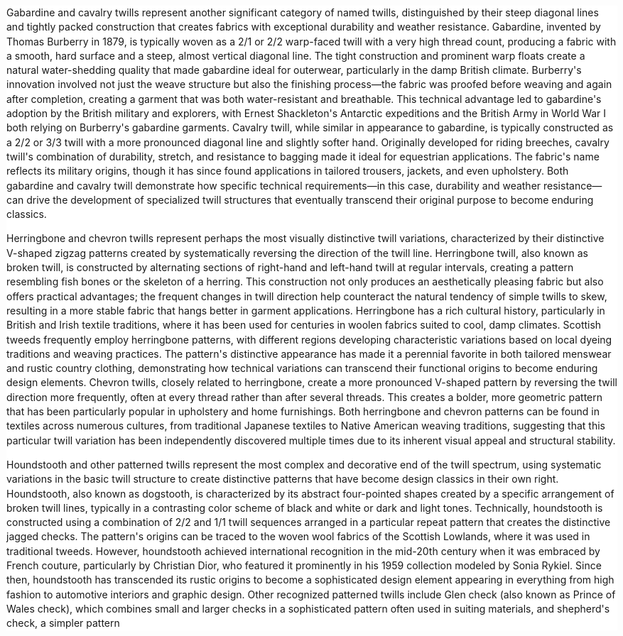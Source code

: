 Gabardine and cavalry twills represent another significant category of named twills, distinguished by their steep diagonal lines and tightly packed construction that creates fabrics with exceptional durability and weather resistance. Gabardine, invented by Thomas Burberry in 1879, is typically woven as a 2/1 or 2/2 warp-faced twill with a very high thread count, producing a fabric with a smooth, hard surface and a steep, almost vertical diagonal line. The tight construction and prominent warp floats create a natural water-shedding quality that made gabardine ideal for outerwear, particularly in the damp British climate. Burberry's innovation involved not just the weave structure but also the finishing process—the fabric was proofed before weaving and again after completion, creating a garment that was both water-resistant and breathable. This technical advantage led to gabardine's adoption by the British military and explorers, with Ernest Shackleton's Antarctic expeditions and the British Army in World War I both relying on Burberry's gabardine garments. Cavalry twill, while similar in appearance to gabardine, is typically constructed as a 2/2 or 3/3 twill with a more pronounced diagonal line and slightly softer hand. Originally developed for riding breeches, cavalry twill's combination of durability, stretch, and resistance to bagging made it ideal for equestrian applications. The fabric's name reflects its military origins, though it has since found applications in tailored trousers, jackets, and even upholstery. Both gabardine and cavalry twill demonstrate how specific technical requirements—in this case, durability and weather resistance—can drive the development of specialized twill structures that eventually transcend their original purpose to become enduring classics.

Herringbone and chevron twills represent perhaps the most visually distinctive twill variations, characterized by their distinctive V-shaped zigzag patterns created by systematically reversing the direction of the twill line. Herringbone twill, also known as broken twill, is constructed by alternating sections of right-hand and left-hand twill at regular intervals, creating a pattern resembling fish bones or the skeleton of a herring. This construction not only produces an aesthetically pleasing fabric but also offers practical advantages; the frequent changes in twill direction help counteract the natural tendency of simple twills to skew, resulting in a more stable fabric that hangs better in garment applications. Herringbone has a rich cultural history, particularly in British and Irish textile traditions, where it has been used for centuries in woolen fabrics suited to cool, damp climates. Scottish tweeds frequently employ herringbone patterns, with different regions developing characteristic variations based on local dyeing traditions and weaving practices. The pattern's distinctive appearance has made it a perennial favorite in both tailored menswear and rustic country clothing, demonstrating how technical variations can transcend their functional origins to become enduring design elements. Chevron twills, closely related to herringbone, create a more pronounced V-shaped pattern by reversing the twill direction more frequently, often at every thread rather than after several threads. This creates a bolder, more geometric pattern that has been particularly popular in upholstery and home furnishings. Both herringbone and chevron patterns can be found in textiles across numerous cultures, from traditional Japanese textiles to Native American weaving traditions, suggesting that this particular twill variation has been independently discovered multiple times due to its inherent visual appeal and structural stability.

Houndstooth and other patterned twills represent the most complex and decorative end of the twill spectrum, using systematic variations in the basic twill structure to create distinctive patterns that have become design classics in their own right. Houndstooth, also known as dogstooth, is characterized by its abstract four-pointed shapes created by a specific arrangement of broken twill lines, typically in a contrasting color scheme of black and white or dark and light tones. Technically, houndstooth is constructed using a combination of 2/2 and 1/1 twill sequences arranged in a particular repeat pattern that creates the distinctive jagged checks. The pattern's origins can be traced to the woven wool fabrics of the Scottish Lowlands, where it was used in traditional tweeds. However, houndstooth achieved international recognition in the mid-20th century when it was embraced by French couture, particularly by Christian Dior, who featured it prominently in his 1959 collection modeled by Sonia Rykiel. Since then, houndstooth has transcended its rustic origins to become a sophisticated design element appearing in everything from high fashion to automotive interiors and graphic design. Other recognized patterned twills include Glen check (also known as Prince of Wales check), which combines small and larger checks in a sophisticated pattern often used in suiting materials, and shepherd's check, a simpler pattern
